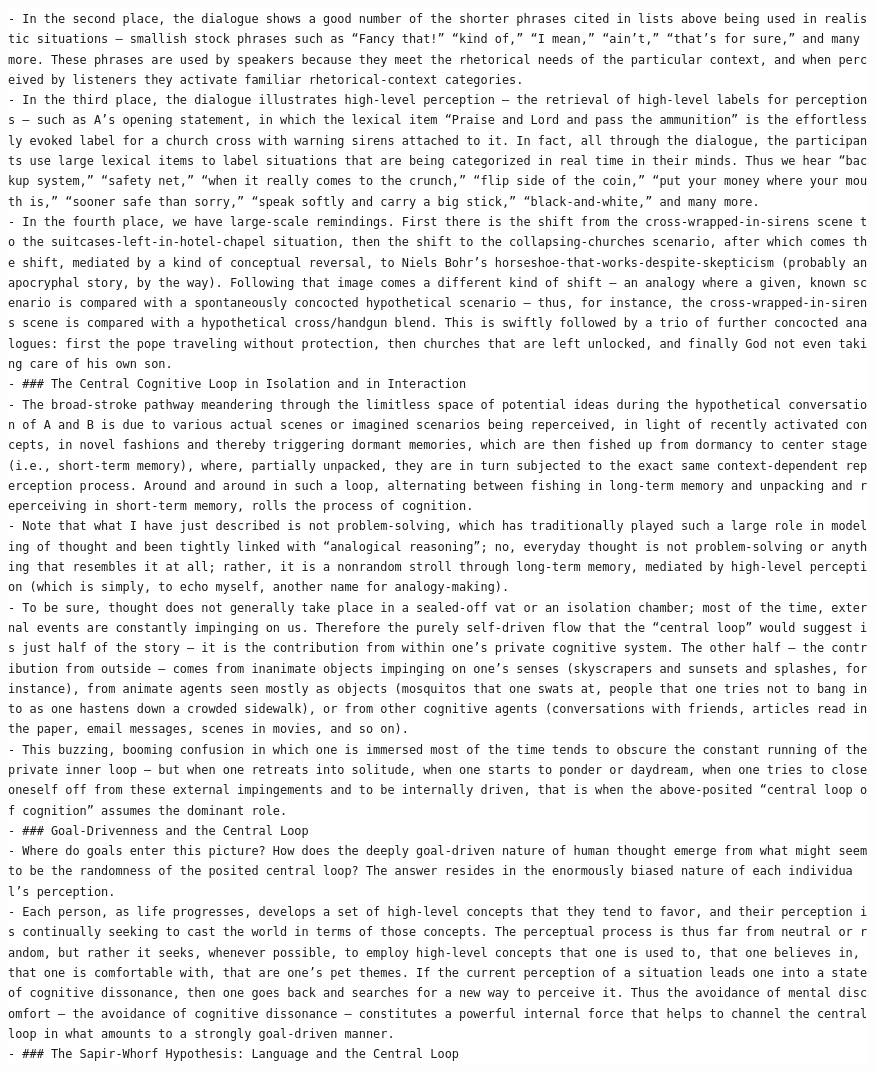     - In the second place, the dialogue shows a good number of the shorter phrases cited in lists above being used in realistic situations — smallish stock phrases such as “Fancy that!” “kind of,” “I mean,” “ain’t,” “that’s for sure,” and many more. These phrases are used by speakers because they meet the rhetorical needs of the particular context, and when perceived by listeners they activate familiar rhetorical-context categories.
    - In the third place, the dialogue illustrates high-level perception — the retrieval of high-level labels for perceptions — such as A’s opening statement, in which the lexical item “Praise and Lord and pass the ammunition” is the effortlessly evoked label for a church cross with warning sirens attached to it. In fact, all through the dialogue, the participants use large lexical items to label situations that are being categorized in real time in their minds. Thus we hear “backup system,” “safety net,” “when it really comes to the crunch,” “flip side of the coin,” “put your money where your mouth is,” “sooner safe than sorry,” “speak softly and carry a big stick,” “black-and-white,” and many more.
    - In the fourth place, we have large-scale remindings. First there is the shift from the cross-wrapped-in-sirens scene to the suitcases-left-in-hotel-chapel situation, then the shift to the collapsing-churches scenario, after which comes the shift, mediated by a kind of conceptual reversal, to Niels Bohr’s horseshoe-that-works-despite-skepticism (probably an apocryphal story, by the way). Following that image comes a different kind of shift — an analogy where a given, known scenario is compared with a spontaneously concocted hypothetical scenario — thus, for instance, the cross-wrapped-in-sirens scene is compared with a hypothetical cross/handgun blend. This is swiftly followed by a trio of further concocted analogues: first the pope traveling without protection, then churches that are left unlocked, and finally God not even taking care of his own son.
    - ### The Central Cognitive Loop in Isolation and in Interaction
    - The broad-stroke pathway meandering through the limitless space of potential ideas during the hypothetical conversation of A and B is due to various actual scenes or imagined scenarios being reperceived, in light of recently activated concepts, in novel fashions and thereby triggering dormant memories, which are then fished up from dormancy to center stage (i.e., short-term memory), where, partially unpacked, they are in turn subjected to the exact same context-dependent reperception process. Around and around in such a loop, alternating between fishing in long-term memory and unpacking and reperceiving in short-term memory, rolls the process of cognition.
    - Note that what I have just described is not problem-solving, which has traditionally played such a large role in modeling of thought and been tightly linked with “analogical reasoning”; no, everyday thought is not problem-solving or anything that resembles it at all; rather, it is a nonrandom stroll through long-term memory, mediated by high-level perception (which is simply, to echo myself, another name for analogy-making).
    - To be sure, thought does not generally take place in a sealed-off vat or an isolation chamber; most of the time, external events are constantly impinging on us. Therefore the purely self-driven flow that the “central loop” would suggest is just half of the story — it is the contribution from within one’s private cognitive system. The other half — the contribution from outside — comes from inanimate objects impinging on one’s senses (skyscrapers and sunsets and splashes, for instance), from animate agents seen mostly as objects (mosquitos that one swats at, people that one tries not to bang into as one hastens down a crowded sidewalk), or from other cognitive agents (conversations with friends, articles read in the paper, email messages, scenes in movies, and so on).
    - This buzzing, booming confusion in which one is immersed most of the time tends to obscure the constant running of the private inner loop — but when one retreats into solitude, when one starts to ponder or daydream, when one tries to close oneself off from these external impingements and to be internally driven, that is when the above-posited “central loop of cognition” assumes the dominant role.
    - ### Goal-Drivenness and the Central Loop
    - Where do goals enter this picture? How does the deeply goal-driven nature of human thought emerge from what might seem to be the randomness of the posited central loop? The answer resides in the enormously biased nature of each individual’s perception.
    - Each person, as life progresses, develops a set of high-level concepts that they tend to favor, and their perception is continually seeking to cast the world in terms of those concepts. The perceptual process is thus far from neutral or random, but rather it seeks, whenever possible, to employ high-level concepts that one is used to, that one believes in, that one is comfortable with, that are one’s pet themes. If the current perception of a situation leads one into a state of cognitive dissonance, then one goes back and searches for a new way to perceive it. Thus the avoidance of mental discomfort — the avoidance of cognitive dissonance — constitutes a powerful internal force that helps to channel the central loop in what amounts to a strongly goal-driven manner.
    - ### The Sapir-Whorf Hypothesis: Language and the Central Loop